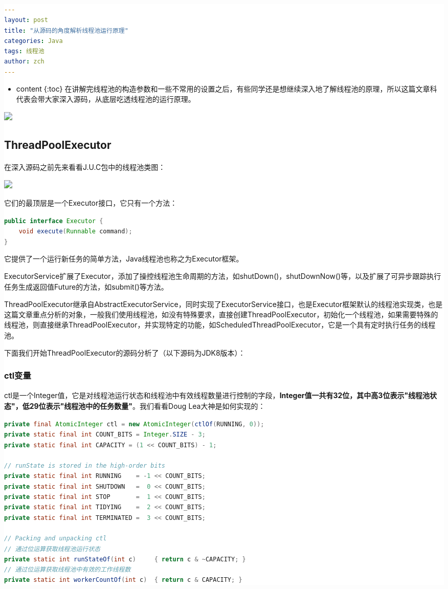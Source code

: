 ```yaml
---
layout: post
title: "从源码的角度解析线程池运行原理"
categories: Java
tags: 线程池
author: zch
---
```


* content
{:toc}
在讲解完线程池的构造参数和一些不常用的设置之后，有些同学还是想继续深入地了解线程池的原理，所以这篇文章科代表会带大家深入源码，从底层吃透线程池的运行原理。

![](https://raw.githubusercontent.com/objcoding/objcoding.github.io/master/images/bb.jpeg)









## ThreadPoolExecutor

在深入源码之前先来看看J.U.C包中的线程池类图：

![](https://raw.githubusercontent.com/objcoding/objcoding.github.io/master/images/threadpool_9.png)

它们的最顶层是一个Executor接口，它只有一个方法：

```java
public interface Executor {
    void execute(Runnable command);
}
```

它提供了一个运行新任务的简单方法，Java线程池也称之为Executor框架。

ExecutorService扩展了Executor，添加了操控线程池生命周期的方法，如shutDown()，shutDownNow()等，以及扩展了可异步跟踪执行任务生成返回值Future的方法，如submit()等方法。

ThreadPoolExecutor继承自AbstractExecutorService，同时实现了ExecutorService接口，也是Executor框架默认的线程池实现类，也是这篇文章重点分析的对象，一般我们使用线程池，如没有特殊要求，直接创建ThreadPoolExecutor，初始化一个线程池，如果需要特殊的线程池，则直接继承ThreadPoolExecutor，并实现特定的功能，如ScheduledThreadPoolExecutor，它是一个具有定时执行任务的线程池。

下面我们开始ThreadPoolExecutor的源码分析了（以下源码为JDK8版本）：

### ctl变量

ctl是一个Integer值，它是对线程池运行状态和线程池中有效线程数量进行控制的字段，**Integer值一共有32位，其中高3位表示"线程池状态"，低29位表示"线程池中的任务数量"**。我们看看Doug Lea大神是如何实现的：

```java
private final AtomicInteger ctl = new AtomicInteger(ctlOf(RUNNING, 0));
private static final int COUNT_BITS = Integer.SIZE - 3;
private static final int CAPACITY = (1 << COUNT_BITS) - 1;

// runState is stored in the high-order bits
private static final int RUNNING    = -1 << COUNT_BITS;
private static final int SHUTDOWN   =  0 << COUNT_BITS;
private static final int STOP       =  1 << COUNT_BITS;
private static final int TIDYING    =  2 << COUNT_BITS;
private static final int TERMINATED =  3 << COUNT_BITS;

// Packing and unpacking ctl
// 通过位运算获取线程池运行状态
private static int runStateOf(int c)     { return c & ~CAPACITY; }
// 通过位运算获取线程池中有效的工作线程数
private static int workerCountOf(int c)  { return c & CAPACITY; }
```